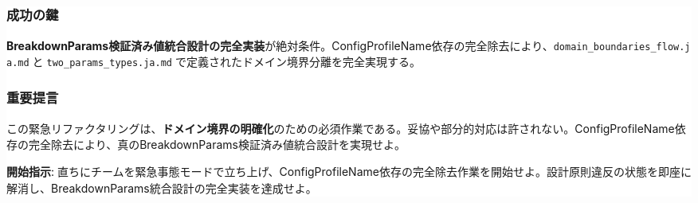 ### 成功の鍵
**BreakdownParams検証済み値統合設計の完全実装**が絶対条件。ConfigProfileName依存の完全除去により、`domain_boundaries_flow.ja.md` と `two_params_types.ja.md` で定義されたドメイン境界分離を完全実現する。

### 重要提言
この緊急リファクタリングは、**ドメイン境界の明確化**のための必須作業である。妥協や部分的対応は許されない。ConfigProfileName依存の完全除去により、真のBreakdownParams検証済み値統合設計を実現せよ。

**開始指示**: 直ちにチームを緊急事態モードで立ち上げ、ConfigProfileName依存の完全除去作業を開始せよ。設計原則違反の状態を即座に解消し、BreakdownParams統合設計の完全実装を達成せよ。
